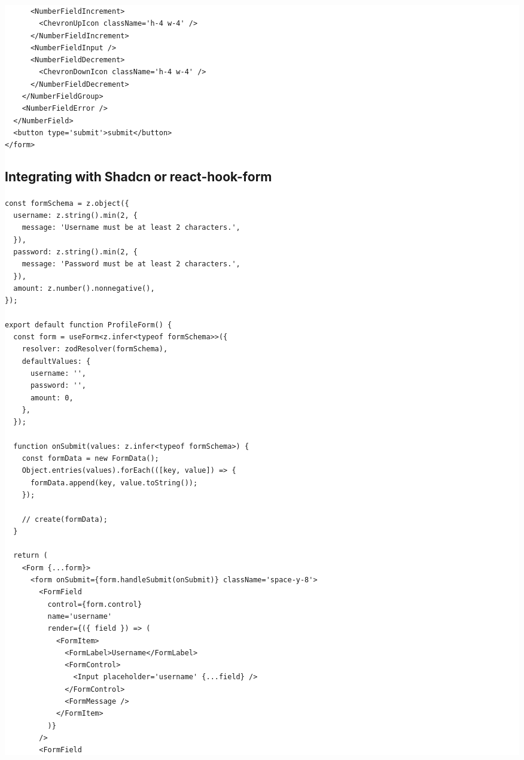 ```tsx
      <NumberFieldIncrement>
        <ChevronUpIcon className='h-4 w-4' />
      </NumberFieldIncrement>
      <NumberFieldInput />
      <NumberFieldDecrement>
        <ChevronDownIcon className='h-4 w-4' />
      </NumberFieldDecrement>
    </NumberFieldGroup>
    <NumberFieldError />
  </NumberField>
  <button type='submit'>submit</button>
</form>
```

## Integrating with Shadcn or react-hook-form

```tsx
const formSchema = z.object({
  username: z.string().min(2, {
    message: 'Username must be at least 2 characters.',
  }),
  password: z.string().min(2, {
    message: 'Password must be at least 2 characters.',
  }),
  amount: z.number().nonnegative(),
});

export default function ProfileForm() {
  const form = useForm<z.infer<typeof formSchema>>({
    resolver: zodResolver(formSchema),
    defaultValues: {
      username: '',
      password: '',
      amount: 0,
    },
  });

  function onSubmit(values: z.infer<typeof formSchema>) {
    const formData = new FormData();
    Object.entries(values).forEach(([key, value]) => {
      formData.append(key, value.toString());
    });

    // create(formData);
  }

  return (
    <Form {...form}>
      <form onSubmit={form.handleSubmit(onSubmit)} className='space-y-8'>
        <FormField
          control={form.control}
          name='username'
          render={({ field }) => (
            <FormItem>
              <FormLabel>Username</FormLabel>
              <FormControl>
                <Input placeholder='username' {...field} />
              </FormControl>
              <FormMessage />
            </FormItem>
          )}
        />
        <FormField
```